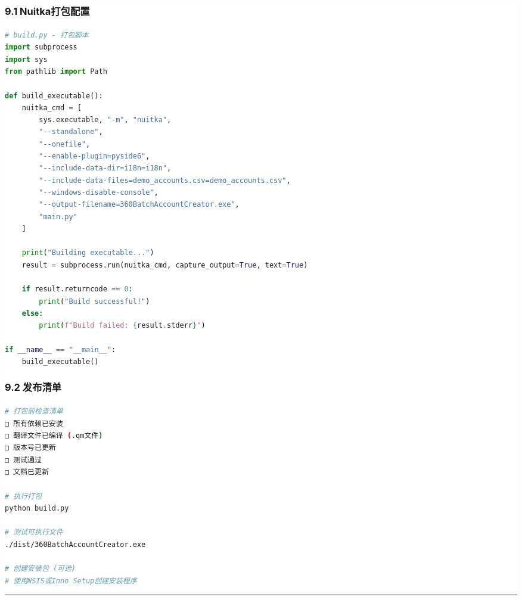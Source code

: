 ### **9.1 Nuitka打包配置**

```python
# build.py - 打包脚本
import subprocess
import sys
from pathlib import Path

def build_executable():
    nuitka_cmd = [
        sys.executable, "-m", "nuitka",
        "--standalone",
        "--onefile", 
        "--enable-plugin=pyside6",
        "--include-data-dir=i18n=i18n",
        "--include-data-files=demo_accounts.csv=demo_accounts.csv",
        "--windows-disable-console",
        "--output-filename=360BatchAccountCreator.exe",
        "main.py"
    ]
    
    print("Building executable...")
    result = subprocess.run(nuitka_cmd, capture_output=True, text=True)
    
    if result.returncode == 0:
        print("Build successful!")
    else:
        print(f"Build failed: {result.stderr}")

if __name__ == "__main__":
    build_executable()
```

### **9.2 发布清单**

```bash
# 打包前检查清单
□ 所有依赖已安装
□ 翻译文件已编译 (.qm文件)
□ 版本号已更新
□ 测试通过
□ 文档已更新

# 执行打包
python build.py

# 测试可执行文件
./dist/360BatchAccountCreator.exe

# 创建安装包 (可选)
# 使用NSIS或Inno Setup创建安装程序
```

---
